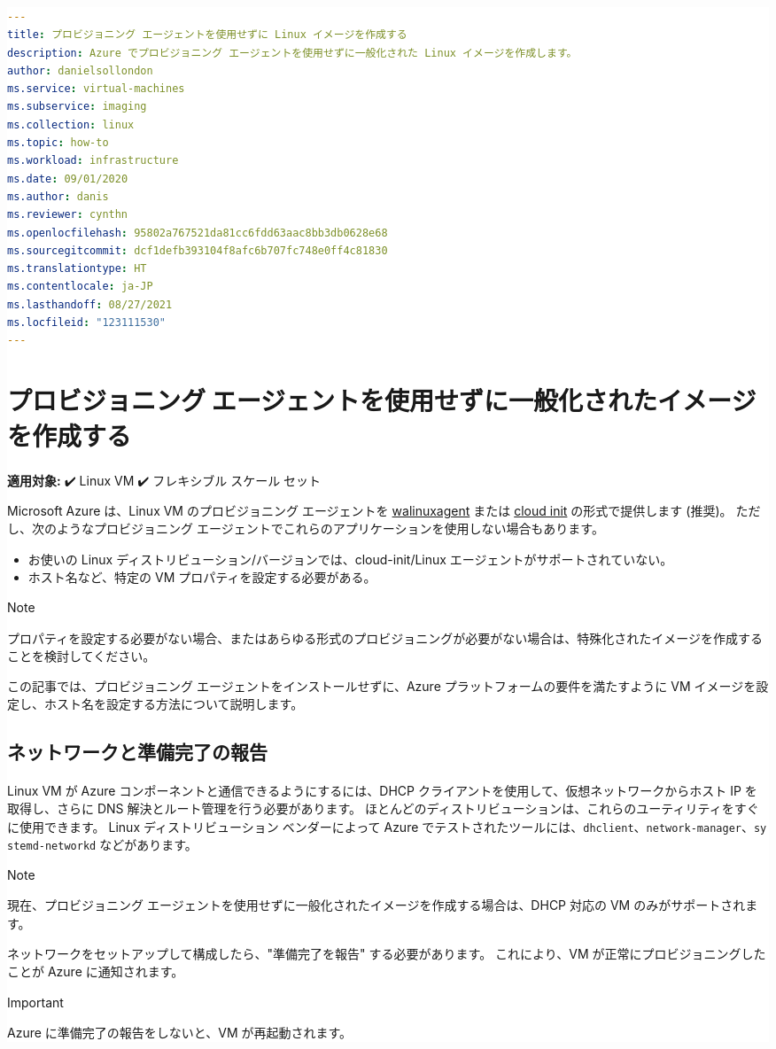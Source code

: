 ```yaml
---
title: プロビジョニング エージェントを使用せずに Linux イメージを作成する
description: Azure でプロビジョニング エージェントを使用せずに一般化された Linux イメージを作成します。
author: danielsollondon
ms.service: virtual-machines
ms.subservice: imaging
ms.collection: linux
ms.topic: how-to
ms.workload: infrastructure
ms.date: 09/01/2020
ms.author: danis
ms.reviewer: cynthn
ms.openlocfilehash: 95802a767521da81cc6fdd63aac8bb3db0628e68
ms.sourcegitcommit: dcf1defb393104f8afc6b707fc748e0ff4c81830
ms.translationtype: HT
ms.contentlocale: ja-JP
ms.lasthandoff: 08/27/2021
ms.locfileid: "123111530"
---
```

# <a name="creating-generalized-images-without-a-provisioning-agent"></a>プロビジョニング エージェントを使用せずに一般化されたイメージを作成する

**適用対象:** :heavy_check_mark: Linux VM :heavy_check_mark: フレキシブル スケール セット 

Microsoft Azure は、Linux VM のプロビジョニング エージェントを [walinuxagent](https://github.com/Azure/WALinuxAgent) または [cloud init](https://github.com/canonical/cloud-init) の形式で提供します (推奨)。 ただし、次のようなプロビジョニング エージェントでこれらのアプリケーションを使用しない場合もあります。

- お使いの Linux ディストリビューション/バージョンでは、cloud-init/Linux エージェントがサポートされていない。
- ホスト名など、特定の VM プロパティを設定する必要がある。

> [!NOTE] 
>
> プロパティを設定する必要がない場合、またはあらゆる形式のプロビジョニングが必要がない場合は、特殊化されたイメージを作成することを検討してください。

この記事では、プロビジョニング エージェントをインストールせずに、Azure プラットフォームの要件を満たすように VM イメージを設定し、ホスト名を設定する方法について説明します。

## <a name="networking-and-reporting-ready"></a>ネットワークと準備完了の報告

Linux VM が Azure コンポーネントと通信できるようにするには、DHCP クライアントを使用して、仮想ネットワークからホスト IP を取得し、さらに DNS 解決とルート管理を行う必要があります。 ほとんどのディストリビューションは、これらのユーティリティをすぐに使用できます。 Linux ディストリビューション ベンダーによって Azure でテストされたツールには、`dhclient`、`network-manager`、`systemd-networkd` などがあります。

> [!NOTE]
>
> 現在、プロビジョニング エージェントを使用せずに一般化されたイメージを作成する場合は、DHCP 対応の VM のみがサポートされます。

ネットワークをセットアップして構成したら、"準備完了を報告" する必要があります。 これにより、VM が正常にプロビジョニングしたことが Azure に通知されます。

> [!IMPORTANT]
>
> Azure に準備完了の報告をしないと、VM が再起動されます。
